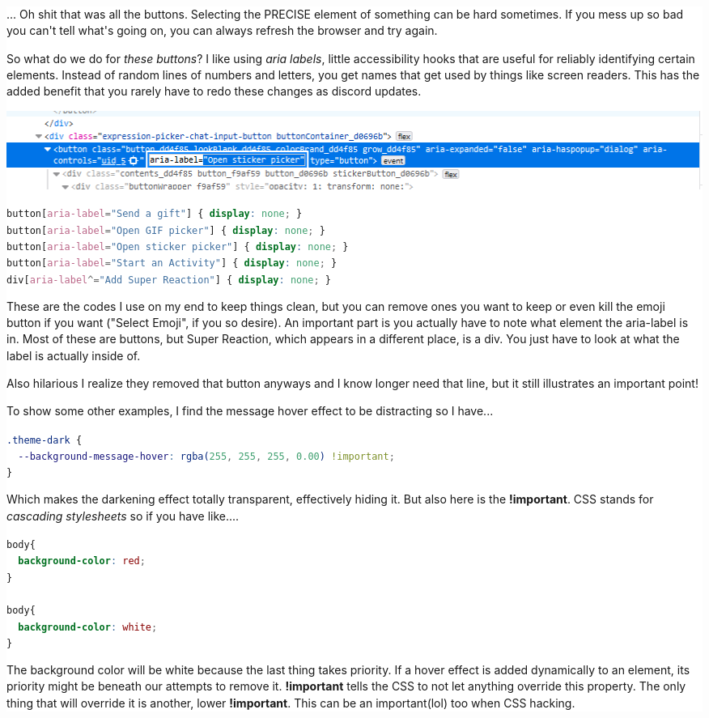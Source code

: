 
... Oh shit that was all the buttons. Selecting the PRECISE element of something can be hard sometimes. If you mess up so bad you can't tell what's going on, you can always refresh the browser and try again.

So what do we do for *these buttons*? I like using *aria labels*, little accessibility hooks that are useful for reliably identifying certain elements. Instead of random lines of numbers and letters, you get names that get used by things like screen readers. This has the added benefit that you rarely have to redo these changes as discord updates.

![](7.png?lightbox)


```css
button[aria-label="Send a gift"] { display: none; }
button[aria-label="Open GIF picker"] { display: none; }
button[aria-label="Open sticker picker"] { display: none; }
button[aria-label="Start an Activity"] { display: none; }
div[aria-label^="Add Super Reaction"] { display: none; }
```

These are the codes I use on my end to keep things clean, but you can remove ones you want to keep or even kill the emoji button if you want ("Select Emoji", if you so desire). An important part is you actually have to note what element the aria-label is in. Most of these are buttons, but Super Reaction, which appears in a different place, is a div. You just have to look at what the label is actually inside of. 

Also hilarious I realize they removed that button anyways and I know longer need that line, but it still illustrates an important point!

To show some other examples, I find the message hover effect to be distracting so I have...

```css
.theme-dark {
  --background-message-hover: rgba(255, 255, 255, 0.00) !important;
}
```

Which makes the darkening effect totally transparent, effectively hiding it. But also here is the **!important**. CSS stands for *cascading stylesheets* so if you have like....

```css
body{
  background-color: red;
}

body{
  background-color: white;
}
```

The background color will be white because the last thing takes priority. If a hover effect is added dynamically to an element, its priority might be beneath our attempts to remove it. **!important** tells the CSS to not let anything override this property. The only thing that will override it is another, lower **!important**. This can be an important(lol) too when CSS hacking.
